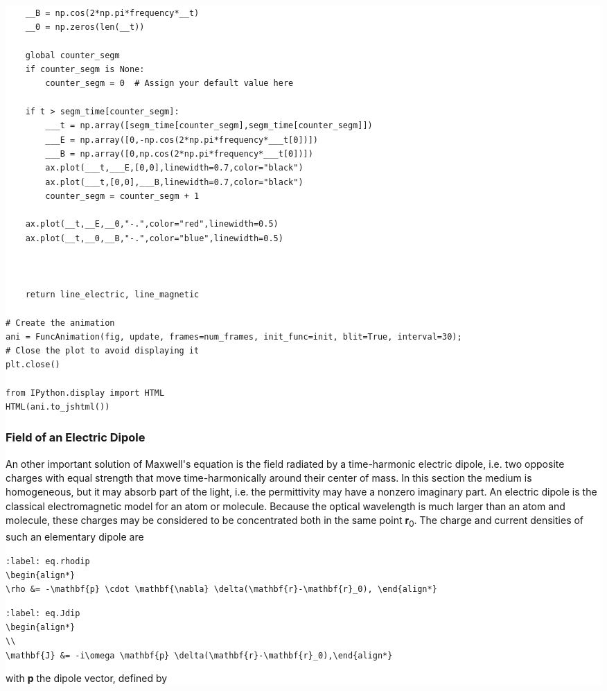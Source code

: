 ```{code-cell} ipython3
    __B = np.cos(2*np.pi*frequency*__t)
    __0 = np.zeros(len(__t))

    global counter_segm
    if counter_segm is None:
        counter_segm = 0  # Assign your default value here

    if t > segm_time[counter_segm]:  
        ___t = np.array([segm_time[counter_segm],segm_time[counter_segm]])
        ___E = np.array([0,-np.cos(2*np.pi*frequency*___t[0])])
        ___B = np.array([0,np.cos(2*np.pi*frequency*___t[0])])
        ax.plot(___t,___E,[0,0],linewidth=0.7,color="black")
        ax.plot(___t,[0,0],___B,linewidth=0.7,color="black")
        counter_segm = counter_segm + 1

    ax.plot(__t,__E,__0,"-.",color="red",linewidth=0.5)
    ax.plot(__t,__0,__B,"-.",color="blue",linewidth=0.5)

    

    return line_electric, line_magnetic

# Create the animation
ani = FuncAnimation(fig, update, frames=num_frames, init_func=init, blit=True, interval=30);
# Close the plot to avoid displaying it
plt.close()

from IPython.display import HTML
HTML(ani.to_jshtml())
```


### Field of an Electric Dipole
An other important solution of Maxwell's equation is the field radiated by a time-harmonic electric dipole, i.e. two opposite charges with equal strength that move time-harmonically around their center of mass.
In this section the medium is homogeneous, but it may absorb part of the light, i.e. the permittivity may have a nonzero imaginary part.
An electric dipole is the classical electromagnetic model for an atom or molecule. Because the optical wavelength is much larger than an atom and molecule, these charges may be considered to be concentrated both in the same point $\mathbf{r}_0$. The charge and current densities of such an elementary dipole are

```{math}
:label: eq.rhodip
\begin{align*}
\rho &= -\mathbf{p} \cdot \mathbf{\nabla} \delta(\mathbf{r}-\mathbf{r}_0), \end{align*}
```
```{math}
:label: eq.Jdip
\begin{align*}
\\
\mathbf{J} &= -i\omega \mathbf{p} \delta(\mathbf{r}-\mathbf{r}_0),\end{align*}
```
with $\mathbf{p}$ the dipole vector, defined by
